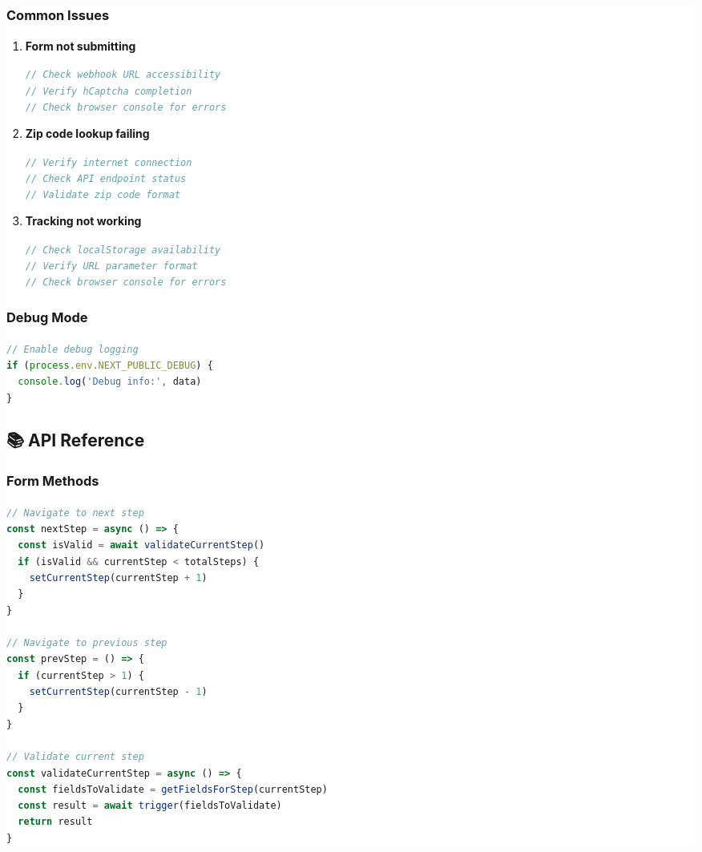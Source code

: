 ### Common Issues

1. **Form not submitting**
   ```typescript
   // Check webhook URL accessibility
   // Verify hCaptcha completion
   // Check browser console for errors
   ```

2. **Zip code lookup failing**
   ```typescript
   // Verify internet connection
   // Check API endpoint status
   // Validate zip code format
   ```

3. **Tracking not working**
   ```typescript
   // Check localStorage availability
   // Verify URL parameter format
   // Check browser console for errors
   ```

### Debug Mode
```typescript
// Enable debug logging
if (process.env.NEXT_PUBLIC_DEBUG) {
  console.log('Debug info:', data)
}
```

## 📚 API Reference

### Form Methods
```typescript
// Navigate to next step
const nextStep = async () => {
  const isValid = await validateCurrentStep()
  if (isValid && currentStep < totalSteps) {
    setCurrentStep(currentStep + 1)
  }
}

// Navigate to previous step
const prevStep = () => {
  if (currentStep > 1) {
    setCurrentStep(currentStep - 1)
  }
}

// Validate current step
const validateCurrentStep = async () => {
  const fieldsToValidate = getFieldsForStep(currentStep)
  const result = await trigger(fieldsToValidate)
  return result
}
```
